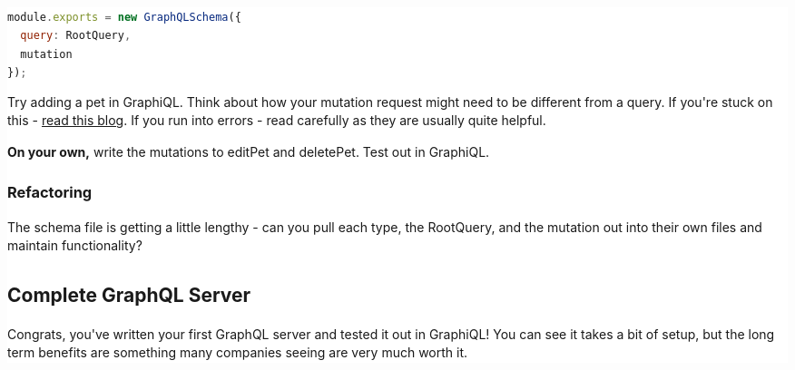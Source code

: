 ```js
module.exports = new GraphQLSchema({
  query: RootQuery,
  mutation
});
```

Try adding a pet in GraphiQL. Think about how your mutation request might need to be different from a query. If you're stuck on this - [read this blog](https://hackernoon.com/mutations-in-graphql-9ac6a28202a2). If you run into errors - read carefully as they are usually quite helpful.

**On your own,** write the mutations to editPet and deletePet. Test out in GraphiQL.

### Refactoring

The schema file is getting a little lengthy - can you pull each type, the RootQuery, and the mutation out into their own files and maintain functionality?

## Complete GraphQL Server

Congrats, you've written your first GraphQL server and tested it out in GraphiQL! You can see it takes a bit of setup, but the long term benefits are something many companies seeing are very much worth it.
